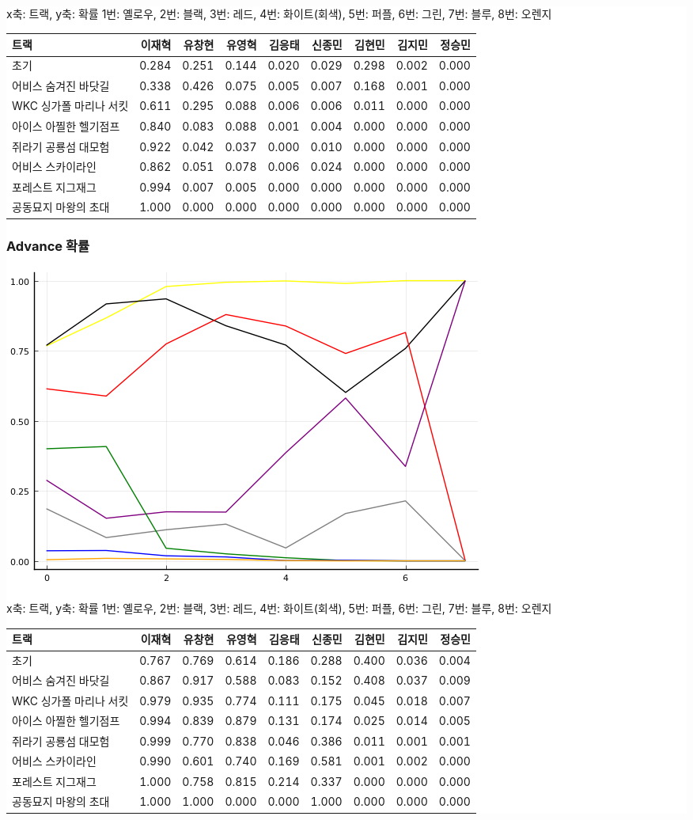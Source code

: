 x축: 트랙, y축: 확률
1번: 옐로우, 2번: 블랙, 3번: 레드, 4번: 화이트(회색), 5번: 퍼플, 6번: 그린, 7번: 블루, 8번: 오렌지

| 트랙 | 이재혁 | 유창현 | 유영혁 | 김응태 | 신종민 | 김현민 | 김지민 | 정승민 |
|:---|---:|---:|---:|---:|---:|---:|---:|---:|
| 초기 | 0.284 | 0.251 | 0.144 | 0.020 | 0.029 | 0.298 | 0.002 | 0.000 |
| 어비스 숨겨진 바닷길 | 0.338 | 0.426 | 0.075 | 0.005 | 0.007 | 0.168 | 0.001 | 0.000 |
| WKC 싱가폴 마리나 서킷 | 0.611 | 0.295 | 0.088 | 0.006 | 0.006 | 0.011 | 0.000 | 0.000 |
| 아이스 아찔한 헬기점프 | 0.840 | 0.083 | 0.088 | 0.001 | 0.004 | 0.000 | 0.000 | 0.000 |
| 쥐라기 공룡섬 대모험 | 0.922 | 0.042 | 0.037 | 0.000 | 0.010 | 0.000 | 0.000 | 0.000 |
| 어비스 스카이라인 | 0.862 | 0.051 | 0.078 | 0.006 | 0.024 | 0.000 | 0.000 | 0.000 |
| 포레스트 지그재그 | 0.994 | 0.007 | 0.005 | 0.000 | 0.000 | 0.000 | 0.000 | 0.000 |
| 공동묘지 마왕의 초대 | 1.000 | 0.000 | 0.000 | 0.000 | 0.000 | 0.000 | 0.000 | 0.000 |



### Advance 확률


![](../images/s2020-1-1-1-Advance.png)

x축: 트랙, y축: 확률
1번: 옐로우, 2번: 블랙, 3번: 레드, 4번: 화이트(회색), 5번: 퍼플, 6번: 그린, 7번: 블루, 8번: 오렌지

| 트랙 | 이재혁 | 유창현 | 유영혁 | 김응태 | 신종민 | 김현민 | 김지민 | 정승민 |
|:---|---:|---:|---:|---:|---:|---:|---:|---:|
| 초기 | 0.767 | 0.769 | 0.614 | 0.186 | 0.288 | 0.400 | 0.036 | 0.004 |
| 어비스 숨겨진 바닷길 | 0.867 | 0.917 | 0.588 | 0.083 | 0.152 | 0.408 | 0.037 | 0.009 |
| WKC 싱가폴 마리나 서킷 | 0.979 | 0.935 | 0.774 | 0.111 | 0.175 | 0.045 | 0.018 | 0.007 |
| 아이스 아찔한 헬기점프 | 0.994 | 0.839 | 0.879 | 0.131 | 0.174 | 0.025 | 0.014 | 0.005 |
| 쥐라기 공룡섬 대모험 | 0.999 | 0.770 | 0.838 | 0.046 | 0.386 | 0.011 | 0.001 | 0.001 |
| 어비스 스카이라인 | 0.990 | 0.601 | 0.740 | 0.169 | 0.581 | 0.001 | 0.002 | 0.000 |
| 포레스트 지그재그 | 1.000 | 0.758 | 0.815 | 0.214 | 0.337 | 0.000 | 0.000 | 0.000 |
| 공동묘지 마왕의 초대 | 1.000 | 1.000 | 0.000 | 0.000 | 1.000 | 0.000 | 0.000 | 0.000 |
